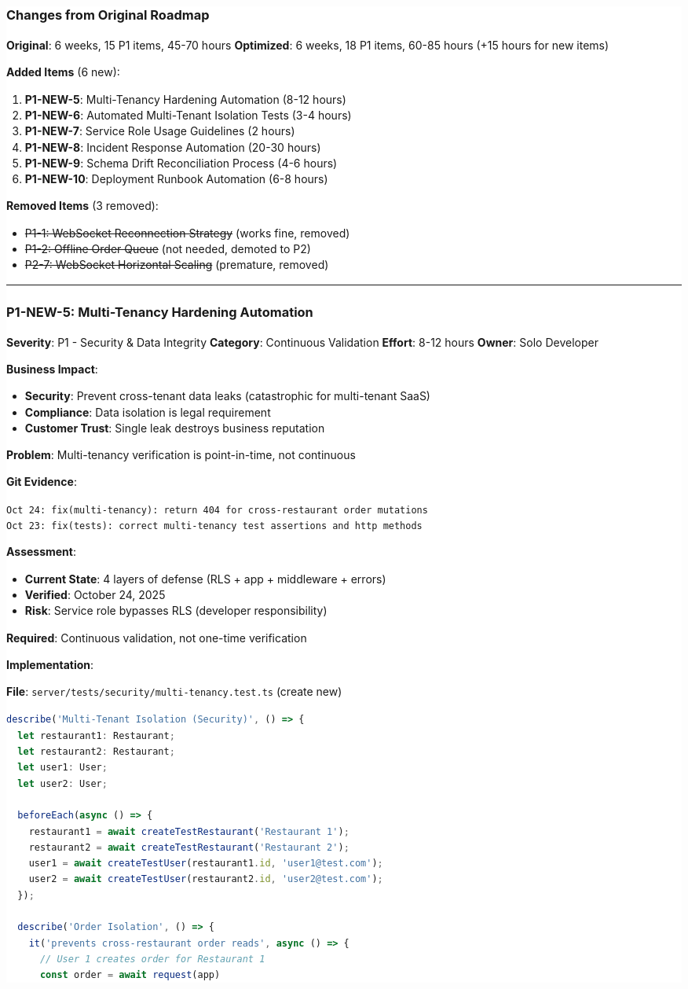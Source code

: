 ### Changes from Original Roadmap

**Original**: 6 weeks, 15 P1 items, 45-70 hours
**Optimized**: 6 weeks, 18 P1 items, 60-85 hours (+15 hours for new items)

**Added Items** (6 new):
1. **P1-NEW-5**: Multi-Tenancy Hardening Automation (8-12 hours)
2. **P1-NEW-6**: Automated Multi-Tenant Isolation Tests (3-4 hours)
3. **P1-NEW-7**: Service Role Usage Guidelines (2 hours)
4. **P1-NEW-8**: Incident Response Automation (20-30 hours)
5. **P1-NEW-9**: Schema Drift Reconciliation Process (4-6 hours)
6. **P1-NEW-10**: Deployment Runbook Automation (6-8 hours)

**Removed Items** (3 removed):
- ~~P1-1: WebSocket Reconnection Strategy~~ (works fine, removed)
- ~~P1-2: Offline Order Queue~~ (not needed, demoted to P2)
- ~~P2-7: WebSocket Horizontal Scaling~~ (premature, removed)

---

### P1-NEW-5: Multi-Tenancy Hardening Automation

**Severity**: P1 - Security & Data Integrity
**Category**: Continuous Validation
**Effort**: 8-12 hours
**Owner**: Solo Developer

**Business Impact**:
- **Security**: Prevent cross-tenant data leaks (catastrophic for multi-tenant SaaS)
- **Compliance**: Data isolation is legal requirement
- **Customer Trust**: Single leak destroys business reputation

**Problem**: Multi-tenancy verification is point-in-time, not continuous

**Git Evidence**:
```
Oct 24: fix(multi-tenancy): return 404 for cross-restaurant order mutations
Oct 23: fix(tests): correct multi-tenancy test assertions and http methods
```

**Assessment**:
- **Current State**: 4 layers of defense (RLS + app + middleware + errors)
- **Verified**: October 24, 2025
- **Risk**: Service role bypasses RLS (developer responsibility)

**Required**: Continuous validation, not one-time verification

**Implementation**:

**File**: `server/tests/security/multi-tenancy.test.ts` (create new)

```typescript
describe('Multi-Tenant Isolation (Security)', () => {
  let restaurant1: Restaurant;
  let restaurant2: Restaurant;
  let user1: User;
  let user2: User;

  beforeEach(async () => {
    restaurant1 = await createTestRestaurant('Restaurant 1');
    restaurant2 = await createTestRestaurant('Restaurant 2');
    user1 = await createTestUser(restaurant1.id, 'user1@test.com');
    user2 = await createTestUser(restaurant2.id, 'user2@test.com');
  });

  describe('Order Isolation', () => {
    it('prevents cross-restaurant order reads', async () => {
      // User 1 creates order for Restaurant 1
      const order = await request(app)
```